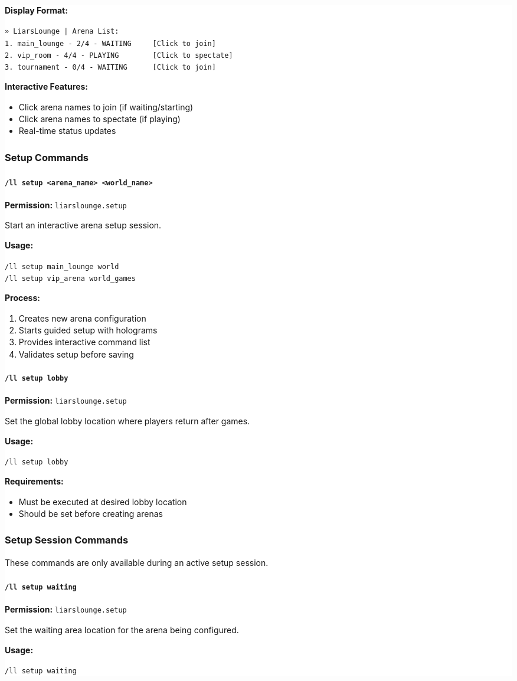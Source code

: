 **Display Format:**
```
» LiarsLounge | Arena List:
1. main_lounge - 2/4 - WAITING     [Click to join]
2. vip_room - 4/4 - PLAYING        [Click to spectate]  
3. tournament - 0/4 - WAITING      [Click to join]
```

**Interactive Features:**
- Click arena names to join (if waiting/starting)
- Click arena names to spectate (if playing)
- Real-time status updates

### Setup Commands

#### `/ll setup <arena_name> <world_name>`
**Permission:** `liarslounge.setup`

Start an interactive arena setup session.

**Usage:**
```
/ll setup main_lounge world
/ll setup vip_arena world_games
```

**Process:**
1. Creates new arena configuration
2. Starts guided setup with holograms
3. Provides interactive command list
4. Validates setup before saving

#### `/ll setup lobby`
**Permission:** `liarslounge.setup`

Set the global lobby location where players return after games.

**Usage:**
```
/ll setup lobby
```

**Requirements:**
- Must be executed at desired lobby location
- Should be set before creating arenas

### Setup Session Commands

These commands are only available during an active setup session.

#### `/ll setup waiting`
**Permission:** `liarslounge.setup`

Set the waiting area location for the arena being configured.

**Usage:**
```
/ll setup waiting
```
